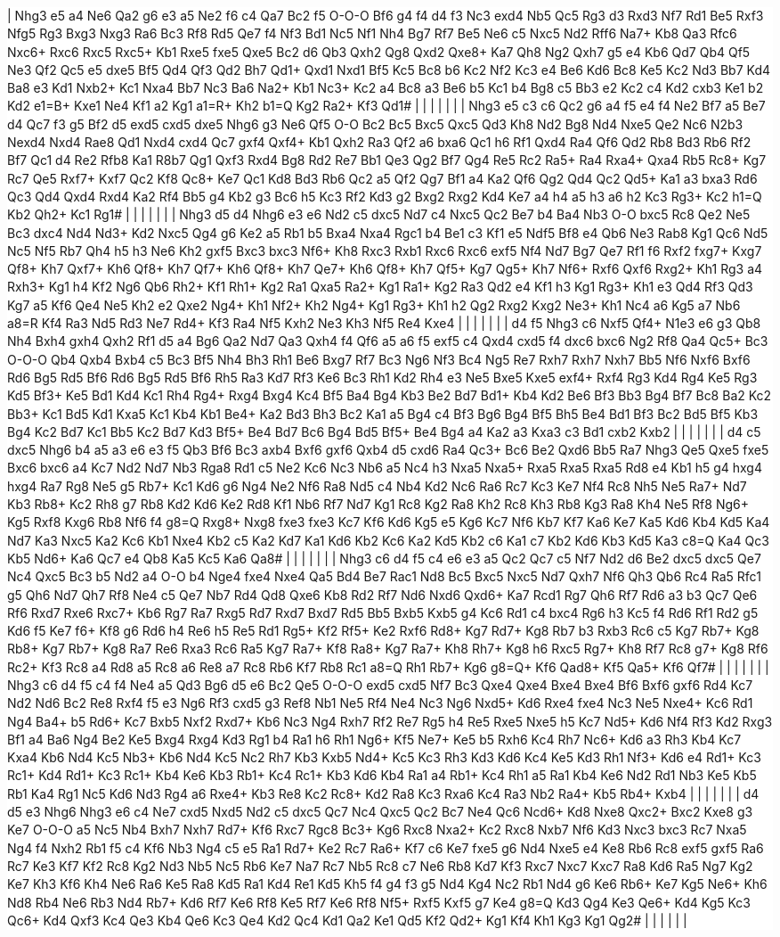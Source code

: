 | Nhg3 e5 a4 Ne6 Qa2 g6 e3 a5 Ne2 f6 c4 Qa7 Bc2 f5 O-O-O Bf6 g4 f4 d4 f3 Nc3 exd4 Nb5 Qc5 Rg3 d3 Rxd3 Nf7 Rd1 Be5 Rxf3 Nfg5 Rg3 Bxg3 Nxg3 Ra6 Bc3 Rf8 Rd5 Qe7 f4 Nf3 Bd1 Nc5 Nf1 Nh4 Bg7 Rf7 Be5 Ne6 c5 Nxc5 Nd2 Rff6 Na7+ Kb8 Qa3 Rfc6 Nxc6+ Rxc6 Rxc5 Rxc5+ Kb1 Rxe5 fxe5 Qxe5 Bc2 d6 Qb3 Qxh2 Qg8 Qxd2 Qxe8+ Ka7 Qh8 Ng2 Qxh7 g5 e4 Kb6 Qd7 Qb4 Qf5 Ne3 Qf2 Qc5 e5 dxe5 Bf5 Qd4 Qf3 Qd2 Bh7 Qd1+ Qxd1 Nxd1 Bf5 Kc5 Bc8 b6 Kc2 Nf2 Kc3 e4 Be6 Kd6 Bc8 Ke5 Kc2 Nd3 Bb7 Kd4 Ba8 e3 Kd1 Nxb2+ Kc1 Nxa4 Bb7 Nc3 Ba6 Na2+ Kb1 Nc3+ Kc2 a4 Bc8 a3 Be6 b5 Kc1 b4 Bg8 c5 Bb3 e2 Kc2 c4 Kd2 cxb3 Ke1 b2 Kd2 e1=B+ Kxe1 Ne4 Kf1 a2 Kg1 a1=R+ Kh2 b1=Q Kg2 Ra2+ Kf3 Qd1# |  |  |  |  |  |
| Nhg3 e5 c3 c6 Qc2 g6 a4 f5 e4 f4 Ne2 Bf7 a5 Be7 d4 Qc7 f3 g5 Bf2 d5 exd5 cxd5 dxe5 Nhg6 g3 Ne6 Qf5 O-O Bc2 Bc5 Bxc5 Qxc5 Qd3 Kh8 Nd2 Bg8 Nd4 Nxe5 Qe2 Nc6 N2b3 Nexd4 Nxd4 Rae8 Qd1 Nxd4 cxd4 Qc7 gxf4 Qxf4+ Kb1 Qxh2 Ra3 Qf2 a6 bxa6 Qc1 h6 Rf1 Qxd4 Ra4 Qf6 Qd2 Rb8 Bd3 Rb6 Rf2 Bf7 Qc1 d4 Re2 Rfb8 Ka1 R8b7 Qg1 Qxf3 Rxd4 Bg8 Rd2 Re7 Bb1 Qe3 Qg2 Bf7 Qg4 Re5 Rc2 Ra5+ Ra4 Rxa4+ Qxa4 Rb5 Rc8+ Kg7 Rc7 Qe5 Rxf7+ Kxf7 Qc2 Kf8 Qc8+ Ke7 Qc1 Kd8 Bd3 Rb6 Qc2 a5 Qf2 Qg7 Bf1 a4 Ka2 Qf6 Qg2 Qd4 Qc2 Qd5+ Ka1 a3 bxa3 Rd6 Qc3 Qd4 Qxd4 Rxd4 Ka2 Rf4 Bb5 g4 Kb2 g3 Bc6 h5 Kc3 Rf2 Kd3 g2 Bxg2 Rxg2 Kd4 Ke7 a4 h4 a5 h3 a6 h2 Kc3 Rg3+ Kc2 h1=Q Kb2 Qh2+ Kc1 Rg1# |  |  |  |  |  |
| Nhg3 d5 d4 Nhg6 e3 e6 Nd2 c5 dxc5 Nd7 c4 Nxc5 Qc2 Be7 b4 Ba4 Nb3 O-O bxc5 Rc8 Qe2 Ne5 Bc3 dxc4 Nd4 Nd3+ Kd2 Nxc5 Qg4 g6 Ke2 a5 Rb1 b5 Bxa4 Nxa4 Rgc1 b4 Be1 c3 Kf1 e5 Ndf5 Bf8 e4 Qb6 Ne3 Rab8 Kg1 Qc6 Nd5 Nc5 Nf5 Rb7 Qh4 h5 h3 Ne6 Kh2 gxf5 Bxc3 bxc3 Nf6+ Kh8 Rxc3 Rxb1 Rxc6 Rxc6 exf5 Nf4 Nd7 Bg7 Qe7 Rf1 f6 Rxf2 fxg7+ Kxg7 Qf8+ Kh7 Qxf7+ Kh6 Qf8+ Kh7 Qf7+ Kh6 Qf8+ Kh7 Qe7+ Kh6 Qf8+ Kh7 Qf5+ Kg7 Qg5+ Kh7 Nf6+ Rxf6 Qxf6 Rxg2+ Kh1 Rg3 a4 Rxh3+ Kg1 h4 Kf2 Ng6 Qb6 Rh2+ Kf1 Rh1+ Kg2 Ra1 Qxa5 Ra2+ Kg1 Ra1+ Kg2 Ra3 Qd2 e4 Kf1 h3 Kg1 Rg3+ Kh1 e3 Qd4 Rf3 Qd3 Kg7 a5 Kf6 Qe4 Ne5 Kh2 e2 Qxe2 Ng4+ Kh1 Nf2+ Kh2 Ng4+ Kg1 Rg3+ Kh1 h2 Qg2 Rxg2 Kxg2 Ne3+ Kh1 Nc4 a6 Kg5 a7 Nb6 a8=R Kf4 Ra3 Nd5 Rd3 Ne7 Rd4+ Kf3 Ra4 Nf5 Kxh2 Ne3 Kh3 Nf5 Re4 Kxe4 |  |  |  |  |  |
| d4 f5 Nhg3 c6 Nxf5 Qf4+ N1e3 e6 g3 Qb8 Nh4 Bxh4 gxh4 Qxh2 Rf1 d5 a4 Bg6 Qa2 Nd7 Qa3 Qxh4 f4 Qf6 a5 a6 f5 exf5 c4 Qxd4 cxd5 f4 dxc6 bxc6 Ng2 Rf8 Qa4 Qc5+ Bc3 O-O-O Qb4 Qxb4 Bxb4 c5 Bc3 Bf5 Nh4 Bh3 Rh1 Be6 Bxg7 Rf7 Bc3 Ng6 Nf3 Bc4 Ng5 Re7 Rxh7 Rxh7 Nxh7 Bb5 Nf6 Nxf6 Bxf6 Rd6 Bg5 Rd5 Bf6 Rd6 Bg5 Rd5 Bf6 Rh5 Ra3 Kd7 Rf3 Ke6 Bc3 Rh1 Kd2 Rh4 e3 Ne5 Bxe5 Kxe5 exf4+ Rxf4 Rg3 Kd4 Rg4 Ke5 Rg3 Kd5 Bf3+ Ke5 Bd1 Kd4 Kc1 Rh4 Rg4+ Rxg4 Bxg4 Kc4 Bf5 Ba4 Bg4 Kb3 Be2 Bd7 Bd1+ Kb4 Kd2 Be6 Bf3 Bb3 Bg4 Bf7 Bc8 Ba2 Kc2 Bb3+ Kc1 Bd5 Kd1 Kxa5 Kc1 Kb4 Kb1 Be4+ Ka2 Bd3 Bh3 Bc2 Ka1 a5 Bg4 c4 Bf3 Bg6 Bg4 Bf5 Bh5 Be4 Bd1 Bf3 Bc2 Bd5 Bf5 Kb3 Bg4 Kc2 Bd7 Kc1 Bb5 Kc2 Bd7 Kd3 Bf5+ Be4 Bd7 Bc6 Bg4 Bd5 Bf5+ Be4 Bg4 a4 Ka2 a3 Kxa3 c3 Bd1 cxb2 Kxb2 |  |  |  |  |  |
| d4 c5 dxc5 Nhg6 b4 a5 a3 e6 e3 f5 Qb3 Bf6 Bc3 axb4 Bxf6 gxf6 Qxb4 d5 cxd6 Ra4 Qc3+ Bc6 Be2 Qxd6 Bb5 Ra7 Nhg3 Qe5 Qxe5 fxe5 Bxc6 bxc6 a4 Kc7 Nd2 Nd7 Nb3 Rga8 Rd1 c5 Ne2 Kc6 Nc3 Nb6 a5 Nc4 h3 Nxa5 Nxa5+ Rxa5 Rxa5 Rxa5 Rd8 e4 Kb1 h5 g4 hxg4 hxg4 Ra7 Rg8 Ne5 g5 Rb7+ Kc1 Kd6 g6 Ng4 Ne2 Nf6 Ra8 Nd5 c4 Nb4 Kd2 Nc6 Ra6 Rc7 Kc3 Ke7 Nf4 Rc8 Nh5 Ne5 Ra7+ Nd7 Kb3 Rb8+ Kc2 Rh8 g7 Rb8 Kd2 Kd6 Ke2 Rd8 Kf1 Nb6 Rf7 Nd7 Kg1 Rc8 Kg2 Ra8 Kh2 Rc8 Kh3 Rb8 Kg3 Ra8 Kh4 Ne5 Rf8 Ng6+ Kg5 Rxf8 Kxg6 Rb8 Nf6 f4 g8=Q Rxg8+ Nxg8 fxe3 fxe3 Kc7 Kf6 Kd6 Kg5 e5 Kg6 Kc7 Nf6 Kb7 Kf7 Ka6 Ke7 Ka5 Kd6 Kb4 Kd5 Ka4 Nd7 Ka3 Nxc5 Ka2 Kc6 Kb1 Nxe4 Kb2 c5 Ka2 Kd7 Ka1 Kd6 Kb2 Kc6 Ka2 Kd5 Kb2 c6 Ka1 c7 Kb2 Kd6 Kb3 Kd5 Ka3 c8=Q Ka4 Qc3 Kb5 Nd6+ Ka6 Qc7 e4 Qb8 Ka5 Kc5 Ka6 Qa8# |  |  |  |  |  |
| Nhg3 c6 d4 f5 c4 e6 e3 a5 Qc2 Qc7 c5 Nf7 Nd2 d6 Be2 dxc5 dxc5 Qe7 Nc4 Qxc5 Bc3 b5 Nd2 a4 O-O b4 Nge4 fxe4 Nxe4 Qa5 Bd4 Be7 Rac1 Nd8 Bc5 Bxc5 Nxc5 Nd7 Qxh7 Nf6 Qh3 Qb6 Rc4 Ra5 Rfc1 g5 Qh6 Nd7 Qh7 Rf8 Ne4 c5 Qe7 Nb7 Rd4 Qd8 Qxe6 Kb8 Rd2 Rf7 Nd6 Nxd6 Qxd6+ Ka7 Rcd1 Rg7 Qh6 Rf7 Rd6 a3 b3 Qc7 Qe6 Rf6 Rxd7 Rxe6 Rxc7+ Kb6 Rg7 Ra7 Rxg5 Rd7 Rxd7 Bxd7 Rd5 Bb5 Bxb5 Kxb5 g4 Kc6 Rd1 c4 bxc4 Rg6 h3 Kc5 f4 Rd6 Rf1 Rd2 g5 Kd6 f5 Ke7 f6+ Kf8 g6 Rd6 h4 Re6 h5 Re5 Rd1 Rg5+ Kf2 Rf5+ Ke2 Rxf6 Rd8+ Kg7 Rd7+ Kg8 Rb7 b3 Rxb3 Rc6 c5 Kg7 Rb7+ Kg8 Rb8+ Kg7 Rb7+ Kg8 Ra7 Re6 Rxa3 Rc6 Ra5 Kg7 Ra7+ Kf8 Ra8+ Kg7 Ra7+ Kh8 Rh7+ Kg8 h6 Rxc5 Rg7+ Kh8 Rf7 Rc8 g7+ Kg8 Rf6 Rc2+ Kf3 Rc8 a4 Rd8 a5 Rc8 a6 Re8 a7 Rc8 Rb6 Kf7 Rb8 Rc1 a8=Q Rh1 Rb7+ Kg6 g8=Q+ Kf6 Qad8+ Kf5 Qa5+ Kf6 Qf7# |  |  |  |  |  |
| Nhg3 c6 d4 f5 c4 f4 Ne4 a5 Qd3 Bg6 d5 e6 Bc2 Qe5 O-O-O exd5 cxd5 Nf7 Bc3 Qxe4 Qxe4 Bxe4 Bxe4 Bf6 Bxf6 gxf6 Rd4 Kc7 Nd2 Nd6 Bc2 Re8 Rxf4 f5 e3 Ng6 Rf3 cxd5 g3 Ref8 Nb1 Ne5 Rf4 Ne4 Nc3 Ng6 Nxd5+ Kd6 Rxe4 fxe4 Nc3 Ne5 Nxe4+ Kc6 Rd1 Ng4 Ba4+ b5 Rd6+ Kc7 Bxb5 Nxf2 Rxd7+ Kb6 Nc3 Ng4 Rxh7 Rf2 Re7 Rg5 h4 Re5 Rxe5 Nxe5 h5 Kc7 Nd5+ Kd6 Nf4 Rf3 Kd2 Rxg3 Bf1 a4 Ba6 Ng4 Be2 Ke5 Bxg4 Rxg4 Kd3 Rg1 b4 Ra1 h6 Rh1 Ng6+ Kf5 Ne7+ Ke5 b5 Rxh6 Kc4 Rh7 Nc6+ Kd6 a3 Rh3 Kb4 Kc7 Kxa4 Kb6 Nd4 Kc5 Nb3+ Kb6 Nd4 Kc5 Nc2 Rh7 Kb3 Kxb5 Nd4+ Kc5 Kc3 Rh3 Kd3 Kd6 Kc4 Ke5 Kd3 Rh1 Nf3+ Kd6 e4 Rd1+ Kc3 Rc1+ Kd4 Rd1+ Kc3 Rc1+ Kb4 Ke6 Kb3 Rb1+ Kc4 Rc1+ Kb3 Kd6 Kb4 Ra1 a4 Rb1+ Kc4 Rh1 a5 Ra1 Kb4 Ke6 Nd2 Rd1 Nb3 Ke5 Kb5 Rb1 Ka4 Rg1 Nc5 Kd6 Nd3 Rg4 a6 Rxe4+ Kb3 Re8 Kc2 Rc8+ Kd2 Ra8 Kc3 Rxa6 Kc4 Ra3 Nb2 Ra4+ Kb5 Rb4+ Kxb4 |  |  |  |  |  |
| d4 d5 e3 Nhg6 Nhg3 e6 c4 Ne7 cxd5 Nxd5 Nd2 c5 dxc5 Qc7 Nc4 Qxc5 Qc2 Bc7 Ne4 Qc6 Ncd6+ Kd8 Nxe8 Qxc2+ Bxc2 Kxe8 g3 Ke7 O-O-O a5 Nc5 Nb4 Bxh7 Nxh7 Rd7+ Kf6 Rxc7 Rgc8 Bc3+ Kg6 Rxc8 Nxa2+ Kc2 Rxc8 Nxb7 Nf6 Kd3 Nxc3 bxc3 Rc7 Nxa5 Ng4 f4 Nxh2 Rb1 f5 c4 Kf6 Nb3 Ng4 c5 e5 Ra1 Rd7+ Ke2 Rc7 Ra6+ Kf7 c6 Ke7 fxe5 g6 Nd4 Nxe5 e4 Ke8 Rb6 Rc8 exf5 gxf5 Ra6 Rc7 Ke3 Kf7 Kf2 Rc8 Kg2 Nd3 Nb5 Nc5 Rb6 Ke7 Na7 Rc7 Nb5 Rc8 c7 Ne6 Rb8 Kd7 Kf3 Rxc7 Nxc7 Kxc7 Ra8 Kd6 Ra5 Ng7 Kg2 Ke7 Kh3 Kf6 Kh4 Ne6 Ra6 Ke5 Ra8 Kd5 Ra1 Kd4 Re1 Kd5 Kh5 f4 g4 f3 g5 Nd4 Kg4 Nc2 Rb1 Nd4 g6 Ke6 Rb6+ Ke7 Kg5 Ne6+ Kh6 Nd8 Rb4 Ne6 Rb3 Nd4 Rb7+ Kd6 Rf7 Ke6 Rf8 Ke5 Rf7 Ke6 Rf8 Nf5+ Rxf5 Kxf5 g7 Ke4 g8=Q Kd3 Qg4 Ke3 Qe6+ Kd4 Kg5 Kc3 Qc6+ Kd4 Qxf3 Kc4 Qe3 Kb4 Qe6 Kc3 Qe4 Kd2 Qc4 Kd1 Qa2 Ke1 Qd5 Kf2 Qd2+ Kg1 Kf4 Kh1 Kg3 Kg1 Qg2# |  |  |  |  |  |